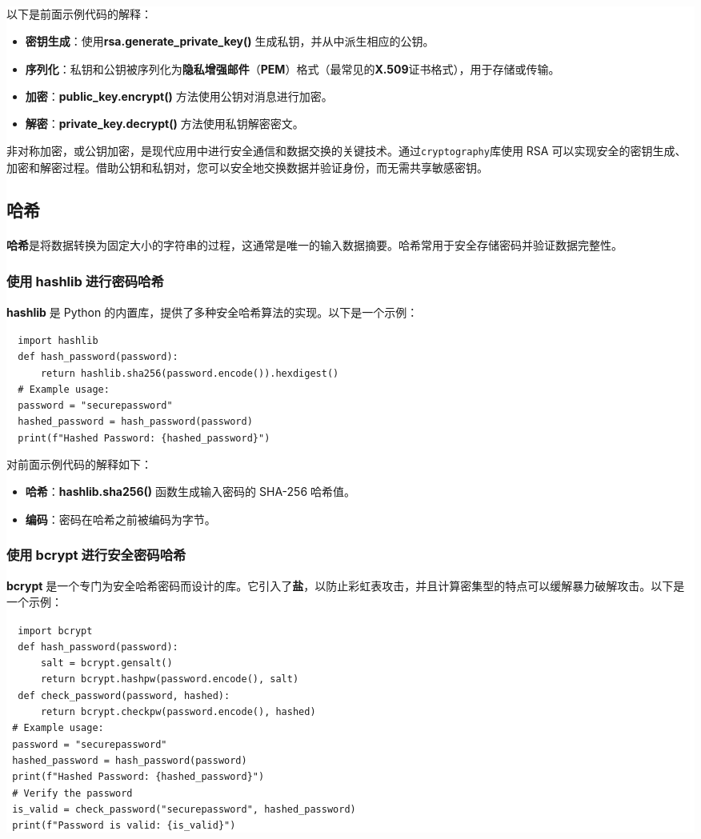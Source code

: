 以下是前面示例代码的解释：

+   **密钥生成**：使用**rsa.generate_private_key()** 生成私钥，并从中派生相应的公钥。

+   **序列化**：私钥和公钥被序列化为**隐私增强邮件**（**PEM**）格式（最常见的**X.509**证书格式），用于存储或传输。

+   **加密**：**public_key.encrypt()** 方法使用公钥对消息进行加密。

+   **解密**：**private_key.decrypt()** 方法使用私钥解密密文。

非对称加密，或公钥加密，是现代应用中进行安全通信和数据交换的关键技术。通过`cryptography`库使用 RSA 可以实现安全的密钥生成、加密和解密过程。借助公钥和私钥对，您可以安全地交换数据并验证身份，而无需共享敏感密钥。

## 哈希

**哈希**是将数据转换为固定大小的字符串的过程，这通常是唯一的输入数据摘要。哈希常用于安全存储密码并验证数据完整性。

### 使用 hashlib 进行密码哈希

**hashlib** 是 Python 的内置库，提供了多种安全哈希算法的实现。以下是一个示例：

```
  import hashlib
  def hash_password(password):
      return hashlib.sha256(password.encode()).hexdigest()
  # Example usage:
  password = "securepassword"
  hashed_password = hash_password(password)
  print(f"Hashed Password: {hashed_password}")
```

对前面示例代码的解释如下：

+   **哈希**：**hashlib.sha256()** 函数生成输入密码的 SHA-256 哈希值。

+   **编码**：密码在哈希之前被编码为字节。

### 使用 bcrypt 进行安全密码哈希

**bcrypt** 是一个专门为安全哈希密码而设计的库。它引入了**盐**，以防止彩虹表攻击，并且计算密集型的特点可以缓解暴力破解攻击。以下是一个示例：

```
  import bcrypt
  def hash_password(password):
      salt = bcrypt.gensalt()
      return bcrypt.hashpw(password.encode(), salt)
  def check_password(password, hashed):
      return bcrypt.checkpw(password.encode(), hashed)
 # Example usage:
 password = "securepassword"
 hashed_password = hash_password(password)
 print(f"Hashed Password: {hashed_password}")
 # Verify the password
 is_valid = check_password("securepassword", hashed_password)
 print(f"Password is valid: {is_valid}")
```
